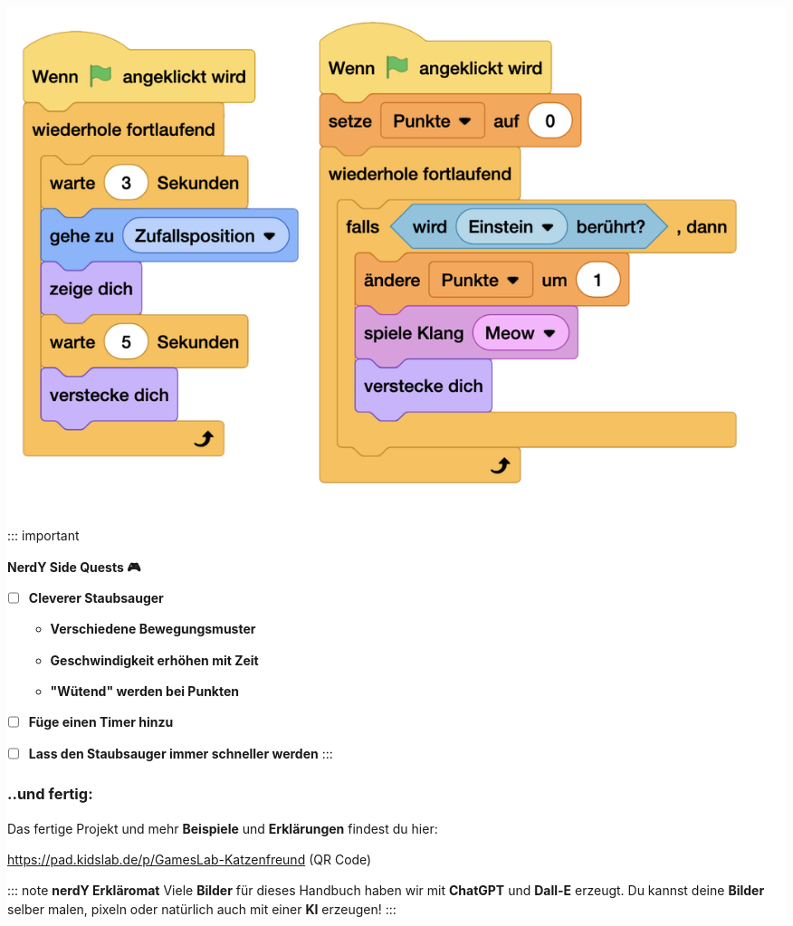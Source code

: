 ![03-Programm Maus](screenshots/03-ProgrammMaus.png)

::: important

**NerdY Side Quests 🎮**

-   [ ] **Cleverer Staubsauger**

    -   **Verschiedene Bewegungsmuster**

    -   **Geschwindigkeit erhöhen mit Zeit**

    -   **"Wütend" werden bei Punkten**

-   [ ] **Füge einen Timer hinzu**

-   [ ] **Lass den Staubsauger immer schneller werden**
:::

### ..und fertig:

Das fertige Projekt und mehr **Beispiele** und **Erklärungen** findest
du hier:

https://pad.kidslab.de/p/GamesLab-Katzenfreund (QR Code)

::: note
**nerdY Erkläromat** Viele **Bilder** für dieses Handbuch haben wir mit
**ChatGPT** und **Dall-E** erzeugt. Du kannst deine **Bilder** selber
malen, pixeln oder natürlich auch mit einer **KI** erzeugen!
:::

